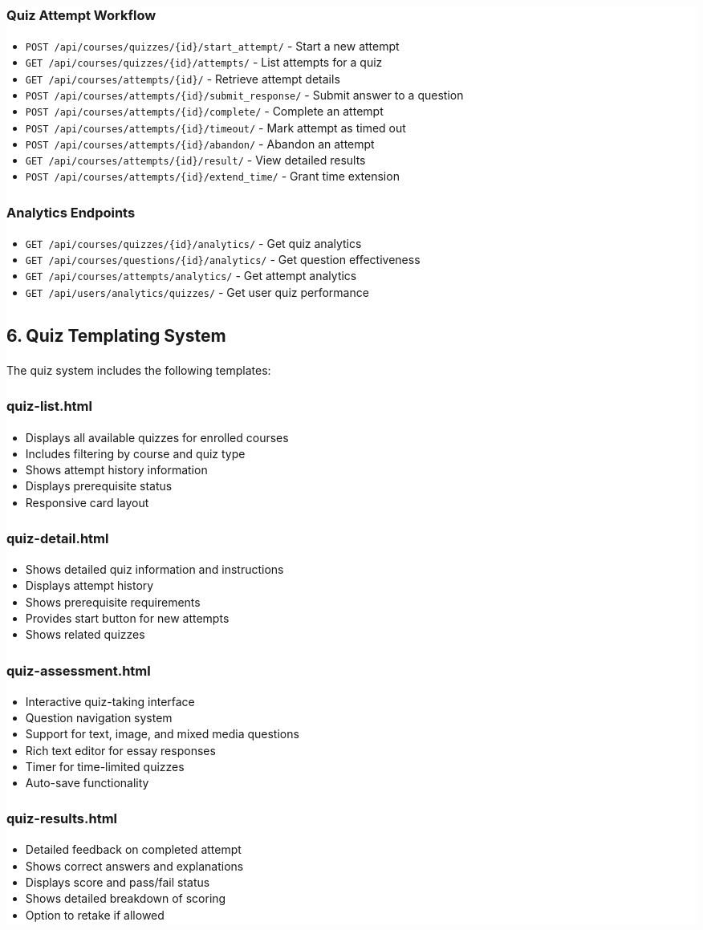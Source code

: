 ### Quiz Attempt Workflow

- `POST /api/courses/quizzes/{id}/start_attempt/` - Start a new attempt
- `GET /api/courses/quizzes/{id}/attempts/` - List attempts for a quiz
- `GET /api/courses/attempts/{id}/` - Retrieve attempt details
- `POST /api/courses/attempts/{id}/submit_response/` - Submit answer to a question
- `POST /api/courses/attempts/{id}/complete/` - Complete an attempt
- `POST /api/courses/attempts/{id}/timeout/` - Mark attempt as timed out
- `POST /api/courses/attempts/{id}/abandon/` - Abandon an attempt
- `GET /api/courses/attempts/{id}/result/` - View detailed results
- `POST /api/courses/attempts/{id}/extend_time/` - Grant time extension

### Analytics Endpoints

- `GET /api/courses/quizzes/{id}/analytics/` - Get quiz analytics
- `GET /api/courses/questions/{id}/analytics/` - Get question effectiveness
- `GET /api/courses/attempts/analytics/` - Get attempt analytics
- `GET /api/users/analytics/quizzes/` - Get user quiz performance

## 6. Quiz Templating System

The quiz system includes the following templates:

### quiz-list.html
- Displays all available quizzes for enrolled courses
- Includes filtering by course and quiz type
- Shows attempt history information
- Displays prerequisite status
- Responsive card layout

### quiz-detail.html
- Shows detailed quiz information and instructions
- Displays attempt history
- Shows prerequisite requirements
- Provides start button for new attempts
- Shows related quizzes

### quiz-assessment.html
- Interactive quiz-taking interface
- Question navigation system
- Support for text, image, and mixed media questions
- Rich text editor for essay responses
- Timer for time-limited quizzes
- Auto-save functionality

### quiz-results.html
- Detailed feedback on completed attempt
- Shows correct answers and explanations
- Displays score and pass/fail status
- Shows detailed breakdown of scoring
- Option to retake if allowed
